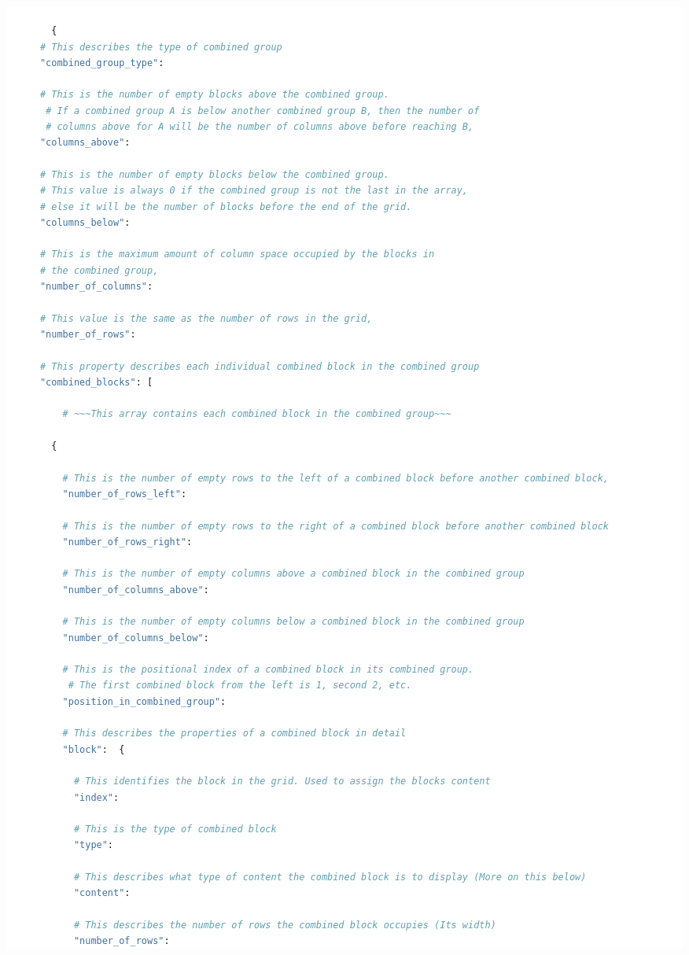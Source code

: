 ```python

        {
      # This describes the type of combined group
      "combined_group_type": 

      # This is the number of empty blocks above the combined group.
       # If a combined group A is below another combined group B, then the number of
       # columns above for A will be the number of columns above before reaching B,
      "columns_above": 

      # This is the number of empty blocks below the combined group.
      # This value is always 0 if the combined group is not the last in the array, 
      # else it will be the number of blocks before the end of the grid.
      "columns_below": 

      # This is the maximum amount of column space occupied by the blocks in
      # the combined group,
      "number_of_columns": 

      # This value is the same as the number of rows in the grid,
      "number_of_rows": 
      
      # This property describes each individual combined block in the combined group
      "combined_blocks": [

          # ~~~This array contains each combined block in the combined group~~~

        {
          
          # This is the number of empty rows to the left of a combined block before another combined block,
          "number_of_rows_left": 

          # This is the number of empty rows to the right of a combined block before another combined block
          "number_of_rows_right": 

          # This is the number of empty columns above a combined block in the combined group
          "number_of_columns_above": 

          # This is the number of empty columns below a combined block in the combined group
          "number_of_columns_below": 

          # This is the positional index of a combined block in its combined group.
           # The first combined block from the left is 1, second 2, etc.
          "position_in_combined_group": 
          
          # This describes the properties of a combined block in detail
          "block":  {
            
            # This identifies the block in the grid. Used to assign the blocks content
            "index": 
            
            # This is the type of combined block
            "type": 

            # This describes what type of content the combined block is to display (More on this below)
            "content": 
            
            # This describes the number of rows the combined block occupies (Its width)
            "number_of_rows": 

```